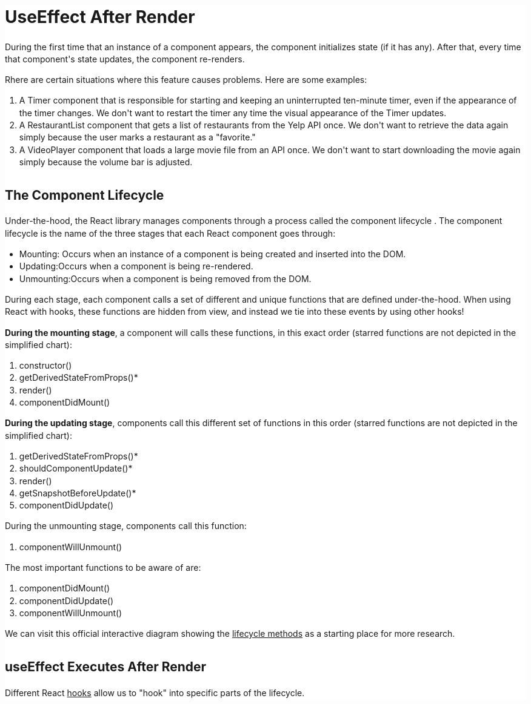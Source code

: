 # UseEffect After Render

During the first time that an instance of a component appears, the component initializes state (if it has any). After that, every time that component's state updates, the component re-renders.

Rhere are certain situations where this feature causes problems. Here are some examples:
1. A Timer component that is responsible for starting and keeping an uninterrupted ten-minute timer, even if the appearance of the timer changes. We don't want to restart the timer any time the visual appearance of the Timer updates.
2. A RestaurantList component that gets a list of restaurants from the Yelp API once. We don't want to retrieve the data again simply because the user marks a restaurant as a "favorite."
3. A VideoPlayer component that loads a large movie file from an API once. We don't want to start downloading the movie again simply because the volume bar is adjusted.

## The Component Lifecycle
Under-the-hood, the React library manages components through a process called the component lifecycle  . The component lifecycle is the name of the three stages that each React component goes through:
- Mounting: Occurs when an instance of a component is being created and inserted into the DOM.
- Updating:Occurs when a component is being re-rendered.
- Unmounting:Occurs when a component is being removed from the DOM.

During each stage, each component calls a set of different and unique functions that are defined under-the-hood. When using React with hooks, these functions are hidden from view, and instead we tie into these events by using other hooks!

**During the mounting stage**, a component will calls these functions, in this exact order (starred functions are not depicted in the simplified chart):
1. constructor()
2. getDerivedStateFromProps()*
3. render()
4. componentDidMount()

**During the updating stage**, components call this different set of functions in this order (starred functions are not depicted in the simplified chart):
1. getDerivedStateFromProps()*
2. shouldComponentUpdate()*
3. render()
4. getSnapshotBeforeUpdate()*
5. componentDidUpdate()

During the unmounting stage, components call this function:
1. componentWillUnmount()

The most important functions to be aware of are:
1. componentDidMount()
2. componentDidUpdate()
3. componentWillUnmount()

We can visit this official interactive diagram showing the [lifecycle methods](https://projects.wojtekmaj.pl/react-lifecycle-methods-diagram/) as a starting place for more research.

## useEffect Executes After Render
Different React [hooks](https://reactjs.org/docs/hooks-intro.html)  allow us to "hook" into specific parts of the lifecycle.
